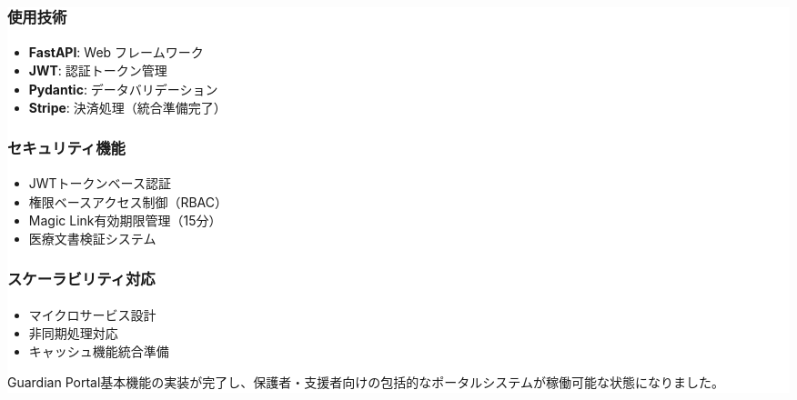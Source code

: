 ### 使用技術
- **FastAPI**: Web フレームワーク
- **JWT**: 認証トークン管理
- **Pydantic**: データバリデーション
- **Stripe**: 決済処理（統合準備完了）

### セキュリティ機能
- JWTトークンベース認証
- 権限ベースアクセス制御（RBAC）
- Magic Link有効期限管理（15分）
- 医療文書検証システム

### スケーラビリティ対応
- マイクロサービス設計
- 非同期処理対応
- キャッシュ機能統合準備

Guardian Portal基本機能の実装が完了し、保護者・支援者向けの包括的なポータルシステムが稼働可能な状態になりました。